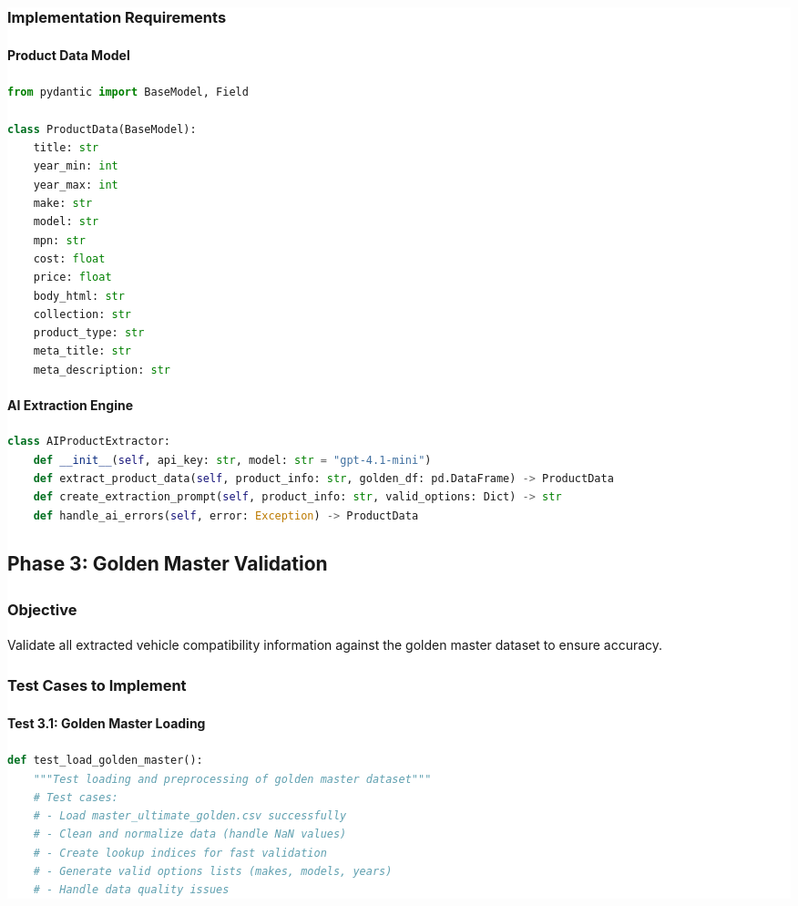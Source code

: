 ### Implementation Requirements

#### Product Data Model
```python
from pydantic import BaseModel, Field

class ProductData(BaseModel):
    title: str
    year_min: int
    year_max: int
    make: str
    model: str
    mpn: str
    cost: float
    price: float
    body_html: str
    collection: str
    product_type: str
    meta_title: str
    meta_description: str
```

#### AI Extraction Engine
```python
class AIProductExtractor:
    def __init__(self, api_key: str, model: str = "gpt-4.1-mini")
    def extract_product_data(self, product_info: str, golden_df: pd.DataFrame) -> ProductData
    def create_extraction_prompt(self, product_info: str, valid_options: Dict) -> str
    def handle_ai_errors(self, error: Exception) -> ProductData
```

## Phase 3: Golden Master Validation

### Objective
Validate all extracted vehicle compatibility information against the golden master dataset to ensure accuracy.

### Test Cases to Implement

#### Test 3.1: Golden Master Loading
```python
def test_load_golden_master():
    """Test loading and preprocessing of golden master dataset"""
    # Test cases:
    # - Load master_ultimate_golden.csv successfully
    # - Clean and normalize data (handle NaN values)
    # - Create lookup indices for fast validation
    # - Generate valid options lists (makes, models, years)
    # - Handle data quality issues
```
